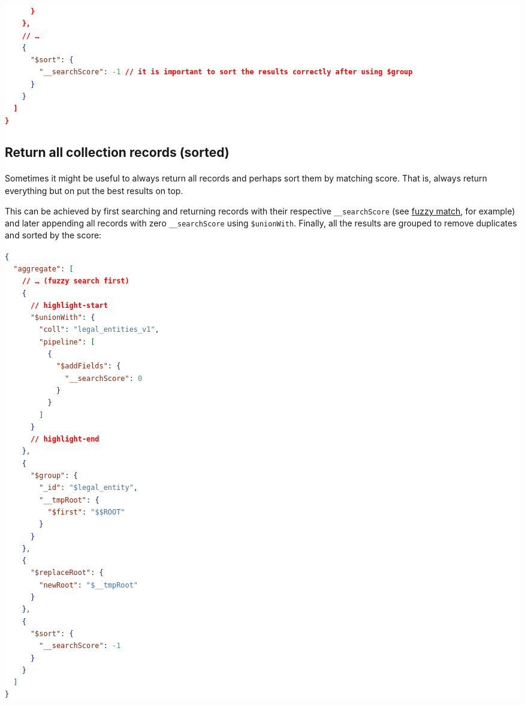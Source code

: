```json
      }
    },
    // …
    {
      "$sort": {
        "__searchScore": -1 // it is important to sort the results correctly after using $group
      }
    }
  ]
}
```

## Return all collection records (sorted)

Sometimes it might be useful to always return all records and perhaps sort them by matching score. That is, always return everything but on put the best results on top.

This can be achieved by first searching and returning records with their respective `__searchScore` (see [fuzzy match](#fuzzy-match), for example) and later appending all records with zero `__searchScore` using `$unionWith`. Finally, all the results are grouped to remove duplicates and sorted by the score:

```json
{
  "aggregate": [
    // … (fuzzy search first)
    {
      // highlight-start
      "$unionWith": {
        "coll": "legal_entities_v1",
        "pipeline": [
          {
            "$addFields": {
              "__searchScore": 0
            }
          }
        ]
      }
      // highlight-end
    },
    {
      "$group": {
        "_id": "$legal_entity",
        "__tmpRoot": {
          "$first": "$$ROOT"
        }
      }
    },
    {
      "$replaceRoot": {
        "newRoot": "$__tmpRoot"
      }
    },
    {
      "$sort": {
        "__searchScore": -1
      }
    }
  ]
}
```
